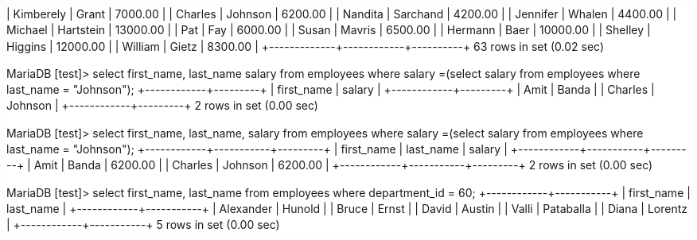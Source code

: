 | Kimberely   | Grant      |  7000.00 |
| Charles     | Johnson    |  6200.00 |
| Nandita     | Sarchand   |  4200.00 |
| Jennifer    | Whalen     |  4400.00 |
| Michael     | Hartstein  | 13000.00 |
| Pat         | Fay        |  6000.00 |
| Susan       | Mavris     |  6500.00 |
| Hermann     | Baer       | 10000.00 |
| Shelley     | Higgins    | 12000.00 |
| William     | Gietz      |  8300.00 |
+-------------+------------+----------+
63 rows in set (0.02 sec)

MariaDB [test]> select first_name, last_name salary from employees where salary =(select salary from employees where last_name = "Johnson");
+------------+---------+
| first_name | salary  |
+------------+---------+
| Amit       | Banda   |
| Charles    | Johnson |
+------------+---------+
2 rows in set (0.00 sec)

MariaDB [test]> select first_name, last_name, salary from employees where salary =(select salary from employees where last_name = "Johnson");
+------------+-----------+---------+
| first_name | last_name | salary  |
+------------+-----------+---------+
| Amit       | Banda     | 6200.00 |
| Charles    | Johnson   | 6200.00 |
+------------+-----------+---------+
2 rows in set (0.00 sec)

MariaDB [test]> select first_name, last_name from employees where department_id = 60;
+------------+-----------+
| first_name | last_name |
+------------+-----------+
| Alexander  | Hunold    |
| Bruce      | Ernst     |
| David      | Austin    |
| Valli      | Pataballa |
| Diana      | Lorentz   |
+------------+-----------+
5 rows in set (0.00 sec)
